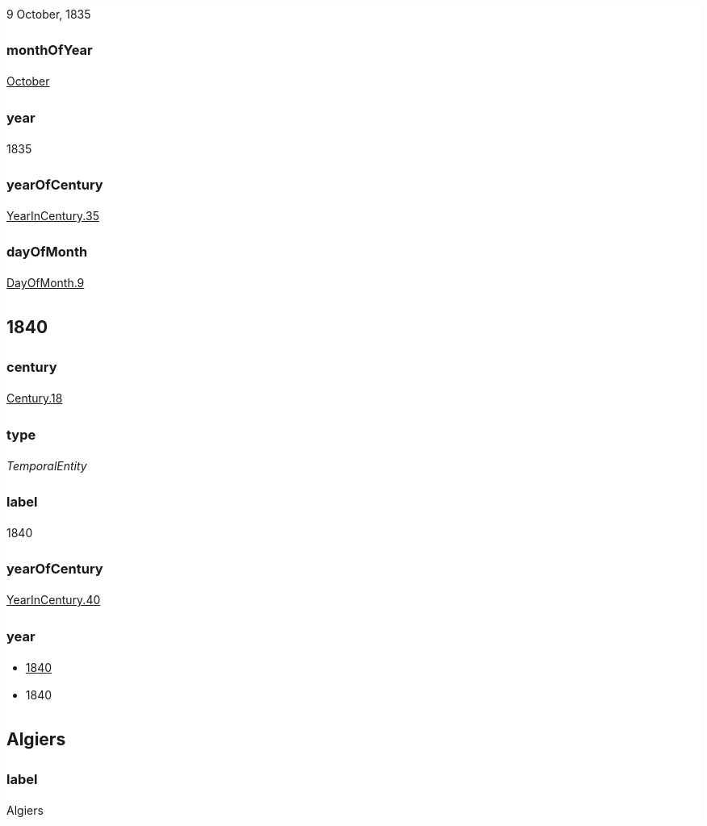 
9 October, 1835

### monthOfYear


[October](#October)

### year


1835

### yearOfCentury


[YearInCentury.35](#YearInCentury.35)

### dayOfMonth


[DayOfMonth.9](#DayOfMonth.9)

## 1840

### century


[Century.18](#Century.18)

### type


*TemporalEntity*

### label


1840

### yearOfCentury


[YearInCentury.40](#YearInCentury.40)

### year

 - [1840](#1840)

 - 1840

## Algiers

### label


Algiers
